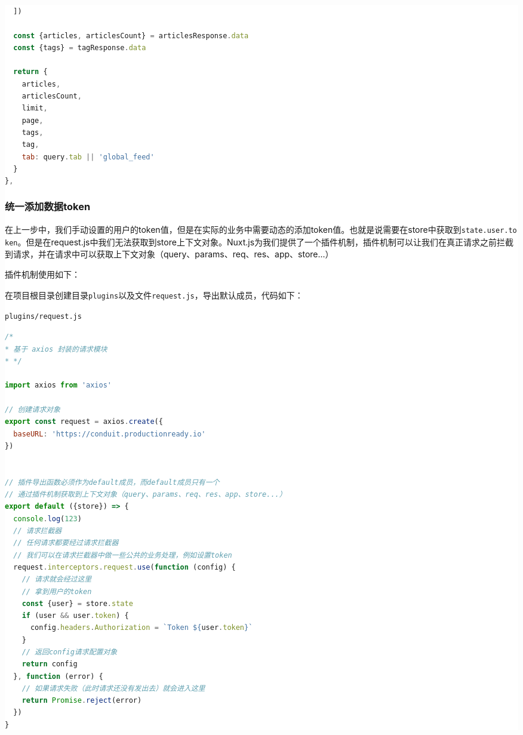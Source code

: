 ```js
  ])

  const {articles, articlesCount} = articlesResponse.data
  const {tags} = tagResponse.data

  return {
    articles,
    articlesCount,
    limit,
    page,
    tags,
    tag,
    tab: query.tab || 'global_feed'
  }
},
```

### 统一添加数据token

在上一步中，我们手动设置的用户的token值，但是在实际的业务中需要动态的添加token值。也就是说需要在store中获取到`state.user.token`。但是在request.js中我们无法获取到store上下文对象。Nuxt.js为我们提供了一个插件机制，插件机制可以让我们在真正请求之前拦截到请求，并在请求中可以获取上下文对象（query、params、req、res、app、store...）

插件机制使用如下：

在项目根目录创建目录`plugins`以及文件`request.js`，导出默认成员，代码如下：

`plugins/request.js`

```js
/*
* 基于 axios 封装的请求模块
* */

import axios from 'axios'

// 创建请求对象
export const request = axios.create({
  baseURL: 'https://conduit.productionready.io'
})


// 插件导出函数必须作为default成员，而default成员只有一个
// 通过插件机制获取到上下文对象（query、params、req、res、app、store...）
export default ({store}) => {
  console.log(123)
  // 请求拦截器
  // 任何请求都要经过请求拦截器
  // 我们可以在请求拦截器中做一些公共的业务处理，例如设置token
  request.interceptors.request.use(function (config) {
    // 请求就会经过这里
    // 拿到用户的token
    const {user} = store.state
    if (user && user.token) {
      config.headers.Authorization = `Token ${user.token}`
    }
    // 返回config请求配置对象
    return config
  }, function (error) {
    // 如果请求失败（此时请求还没有发出去）就会进入这里
    return Promise.reject(error)
  })
}

```
